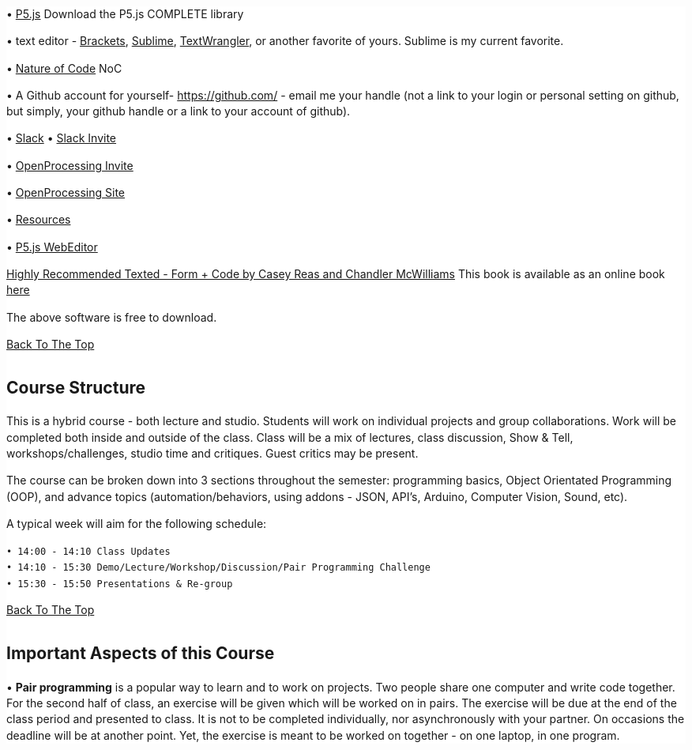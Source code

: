 • [P5.js](http://p5js.org/download/) Download the P5.js COMPLETE library

• text editor - [Brackets](http://brackets.io/), [Sublime](http://www.sublimetext.com/2), [TextWrangler](http://www.barebones.com/products/textwrangler/), or another favorite of yours. Sublime is my current favorite.

• [Nature of Code](http://natureofcode.com/) NoC

• A Github account for yourself- https://github.com/ - email me your handle (not a link to your login or personal setting on github, but simply, your github handle or a link to your account of github).

• [Slack](https://idmcreativeco-s4m7481.slack.com)
• [Slack Invite](https://join.slack.com/t/nyu-sbq4415/shared_invite/zt-2pt0dov8m-fQR2KJWSEW2ELVbltfh1xw)

• [OpenProcessing Invite](https://openprocessing.org/join/2B6B0B)

• [OpenProcessing Site](https://openprocessing.org/class/93423#/)

• [Resources](Resources.md)

• [P5.js WebEditor](https://editor.p5js.org/)


[Highly Recommended Texted - Form + Code by Casey Reas and Chandler McWilliams](http://formandcode.com/) This book is available as an online book [here](http://bobcat.library.nyu.edu) 

The above software is free to download. 

[Back To The Top](#Syllabus-Short-Cuts)



## Course Structure

This is a hybrid course - both lecture and studio. Students will work on individual projects and group collaborations. Work will be completed both inside and outside of the class. Class will be a mix of lectures, class discussion, Show & Tell, workshops/challenges, studio time and critiques. Guest critics may be present.

The course can be broken down into 3 sections throughout the semester: programming basics, Object Orientated Programming (OOP), and advance topics (automation/behaviors, using addons - JSON, API’s, Arduino, Computer Vision, Sound, etc).

A typical week will aim for the following schedule:

	• 14:00 - 14:10 Class Updates
	• 14:10 - 15:30 Demo/Lecture/Workshop/Discussion/Pair Programming Challenge
	• 15:30 - 15:50 Presentations & Re-group

[Back To The Top](#Syllabus-Short-Cuts)
	

## Important Aspects of this Course

• **Pair programming** is a popular way to learn and to work on projects. Two people share one computer and write code together. For the second half of class, an exercise will be given which will be worked on in pairs. The exercise will be due at the end of the class period and presented to class. It is not to be completed individually, nor asynchronously with your partner. On occasions the deadline will be at another point. Yet, the exercise is meant to be worked on together - on one laptop, in one program. 
